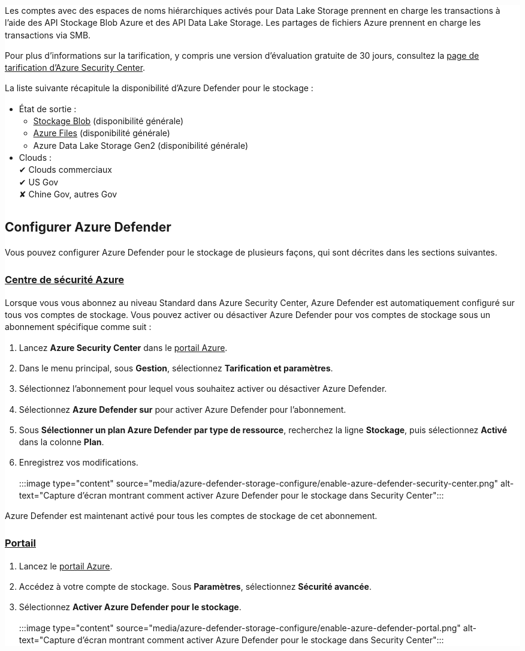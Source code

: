 Les comptes avec des espaces de noms hiérarchiques activés pour Data Lake Storage prennent en charge les transactions à l’aide des API Stockage Blob Azure et des API Data Lake Storage. Les partages de fichiers Azure prennent en charge les transactions via SMB.

Pour plus d’informations sur la tarification, y compris une version d’évaluation gratuite de 30 jours, consultez la [page de tarification d’Azure Security Center](https://azure.microsoft.com/pricing/details/security-center/).

La liste suivante récapitule la disponibilité d’Azure Defender pour le stockage :

- État de sortie :
  - [Stockage Blob](https://azure.microsoft.com/services/storage/blobs/) (disponibilité générale)
  - [Azure Files](https://docs.microsoft.com/azure/storage/files/storage-files-introduction) (disponibilité générale)
  - Azure Data Lake Storage Gen2 (disponibilité générale)
- Clouds :<br>
    ✔ Clouds commerciaux<br>
    ✔ US Gov<br>
    ✘ Chine Gov, autres Gov

## <a name="set-up-azure-defender"></a>Configurer Azure Defender

Vous pouvez configurer Azure Defender pour le stockage de plusieurs façons, qui sont décrites dans les sections suivantes.

### <a name="azure-security-center"></a>[Centre de sécurité Azure](#tab/azure-security-center)

Lorsque vous vous abonnez au niveau Standard dans Azure Security Center, Azure Defender est automatiquement configuré sur tous vos comptes de stockage. Vous pouvez activer ou désactiver Azure Defender pour vos comptes de stockage sous un abonnement spécifique comme suit :

1. Lancez **Azure Security Center** dans le [portail Azure](https://portal.azure.com).
1. Dans le menu principal, sous **Gestion**, sélectionnez **Tarification et paramètres**.
1. Sélectionnez l’abonnement pour lequel vous souhaitez activer ou désactiver Azure Defender.
1. Sélectionnez **Azure Defender sur** pour activer Azure Defender pour l’abonnement.
1. Sous **Sélectionner un plan Azure Defender par type de ressource**, recherchez la ligne **Stockage**, puis sélectionnez **Activé** dans la colonne **Plan**.
1. Enregistrez vos modifications.

    :::image type="content" source="media/azure-defender-storage-configure/enable-azure-defender-security-center.png" alt-text="Capture d’écran montrant comment activer Azure Defender pour le stockage dans Security Center":::

Azure Defender est maintenant activé pour tous les comptes de stockage de cet abonnement.

### <a name="portal"></a>[Portail](#tab/azure-portal)

1. Lancez le [portail Azure](https://portal.azure.com/).
1. Accédez à votre compte de stockage. Sous **Paramètres**, sélectionnez **Sécurité avancée**.
1. Sélectionnez **Activer Azure Defender pour le stockage**.

    :::image type="content" source="media/azure-defender-storage-configure/enable-azure-defender-portal.png" alt-text="Capture d’écran montrant comment activer Azure Defender pour le stockage dans Security Center":::
